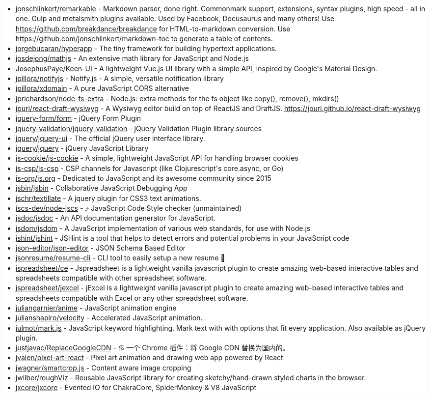 * [jonschlinkert/remarkable](https://github.com/jonschlinkert/remarkable) - Markdown parser, done right. Commonmark support, extensions, syntax plugins, high speed - all in one. Gulp and metalsmith plugins available. Used by Facebook, Docusaurus and many others! Use https://github.com/breakdance/breakdance for HTML-to-markdown conversion. Use https://github.com/jonschlinkert/markdown-toc to generate a table of contents.
* [jorgebucaran/hyperapp](https://github.com/jorgebucaran/hyperapp) - The tiny framework for building hypertext applications.
* [josdejong/mathjs](https://github.com/josdejong/mathjs) - An extensive math library for JavaScript and Node.js
* [JosephusPaye/Keen-UI](https://github.com/JosephusPaye/Keen-UI) - A lightweight Vue.js UI library with a simple API, inspired by Google's Material Design.
* [jpillora/notifyjs](https://github.com/jpillora/notifyjs) - Notify.js - A simple, versatile notification library
* [jpillora/xdomain](https://github.com/jpillora/xdomain) - A pure JavaScript CORS alternative
* [jprichardson/node-fs-extra](https://github.com/jprichardson/node-fs-extra) - Node.js: extra methods for the fs object like copy(), remove(), mkdirs()
* [jpuri/react-draft-wysiwyg](https://github.com/jpuri/react-draft-wysiwyg) - A Wysiwyg editor build on top of ReactJS and DraftJS. https://jpuri.github.io/react-draft-wysiwyg
* [jquery-form/form](https://github.com/jquery-form/form) - jQuery Form Plugin
* [jquery-validation/jquery-validation](https://github.com/jquery-validation/jquery-validation) - jQuery Validation Plugin library sources
* [jquery/jquery-ui](https://github.com/jquery/jquery-ui) - The official jQuery user interface library.
* [jquery/jquery](https://github.com/jquery/jquery) - jQuery JavaScript Library
* [js-cookie/js-cookie](https://github.com/js-cookie/js-cookie) - A simple, lightweight JavaScript API for handling browser cookies
* [js-csp/js-csp](https://github.com/js-csp/js-csp) - CSP channels for Javascript (like Clojurescript's core.async, or Go)
* [js-org/js.org](https://github.com/js-org/js.org) - Dedicated to JavaScript and its awesome community since 2015
* [jsbin/jsbin](https://github.com/jsbin/jsbin) - Collaborative JavaScript Debugging App
* [jschr/textillate](https://github.com/jschr/textillate) - A jquery plugin for CSS3 text animations.
* [jscs-dev/node-jscs](https://github.com/jscs-dev/node-jscs) - :arrow_heading_up: JavaScript Code Style checker (unmaintained)
* [jsdoc/jsdoc](https://github.com/jsdoc/jsdoc) - An API documentation generator for JavaScript.
* [jsdom/jsdom](https://github.com/jsdom/jsdom) - A JavaScript implementation of various web standards, for use with Node.js
* [jshint/jshint](https://github.com/jshint/jshint) - JSHint is a tool that helps to detect errors and potential problems in your JavaScript code
* [json-editor/json-editor](https://github.com/json-editor/json-editor) - JSON Schema Based Editor
* [jsonresume/resume-cli](https://github.com/jsonresume/resume-cli) - CLI tool to easily setup a new resume 📑
* [jspreadsheet/ce](https://github.com/jspreadsheet/ce) - Jspreadsheet is a lightweight vanilla javascript plugin to create amazing web-based interactive tables and spreadsheets compatible with other spreadsheet software.
* [jspreadsheet/jexcel](https://github.com/jspreadsheet/jexcel) - jExcel is a lightweight vanilla javascript plugin to create amazing web-based interactive tables and spreadsheets compatible with Excel or any other spreadsheet software.
* [juliangarnier/anime](https://github.com/juliangarnier/anime) - JavaScript animation engine
* [julianshapiro/velocity](https://github.com/julianshapiro/velocity) - Accelerated JavaScript animation.
* [julmot/mark.js](https://github.com/julmot/mark.js) - JavaScript keyword highlighting. Mark text with with options that fit every application. Also available as jQuery plugin.
* [justjavac/ReplaceGoogleCDN](https://github.com/justjavac/ReplaceGoogleCDN) - :cancer: 一个 Chrome 插件：将 Google CDN 替换为国内的。
* [jvalen/pixel-art-react](https://github.com/jvalen/pixel-art-react) - Pixel art animation and drawing web app powered by React
* [jwagner/smartcrop.js](https://github.com/jwagner/smartcrop.js) - Content aware image cropping
* [jwilber/roughViz](https://github.com/jwilber/roughViz) - Reusable JavaScript library for creating sketchy/hand-drawn styled charts in the browser.
* [jxcore/jxcore](https://github.com/jxcore/jxcore) - Evented IO for ChakraCore, SpiderMonkey & V8 JavaScript